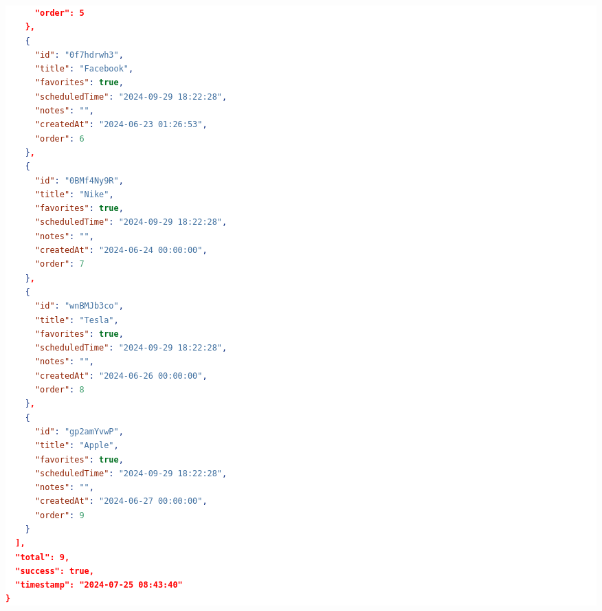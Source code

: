 ```json
      "order": 5
    },
    {
      "id": "0f7hdrwh3",
      "title": "Facebook",
      "favorites": true,
      "scheduledTime": "2024-09-29 18:22:28",
      "notes": "",
      "createdAt": "2024-06-23 01:26:53",
      "order": 6
    },
    {
      "id": "0BMf4Ny9R",
      "title": "Nike",
      "favorites": true,
      "scheduledTime": "2024-09-29 18:22:28",
      "notes": "",
      "createdAt": "2024-06-24 00:00:00",
      "order": 7
    },
    {
      "id": "wnBMJb3co",
      "title": "Tesla",
      "favorites": true,
      "scheduledTime": "2024-09-29 18:22:28",
      "notes": "",
      "createdAt": "2024-06-26 00:00:00",
      "order": 8
    },
    {
      "id": "gp2amYvwP",
      "title": "Apple",
      "favorites": true,
      "scheduledTime": "2024-09-29 18:22:28",
      "notes": "",
      "createdAt": "2024-06-27 00:00:00",
      "order": 9
    }
  ],
  "total": 9,
  "success": true,
  "timestamp": "2024-07-25 08:43:40"
}
```
